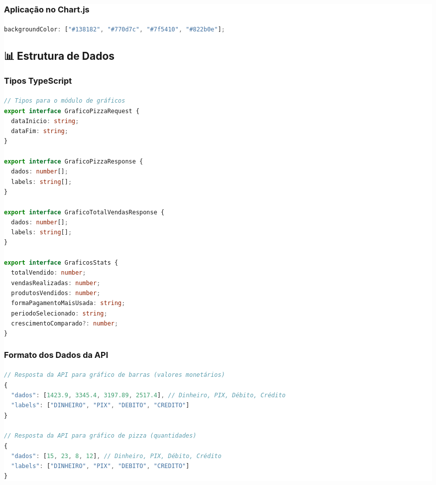 ### Aplicação no Chart.js

```typescript
backgroundColor: ["#138182", "#770d7c", "#7f5410", "#822b0e"];
```

## 📊 Estrutura de Dados

### Tipos TypeScript

```typescript
// Tipos para o módulo de gráficos
export interface GraficoPizzaRequest {
  dataInicio: string;
  dataFim: string;
}

export interface GraficoPizzaResponse {
  dados: number[];
  labels: string[];
}

export interface GraficoTotalVendasResponse {
  dados: number[];
  labels: string[];
}

export interface GraficosStats {
  totalVendido: number;
  vendasRealizadas: number;
  produtosVendidos: number;
  formaPagamentoMaisUsada: string;
  periodoSelecionado: string;
  crescimentoComparado?: number;
}
```

### Formato dos Dados da API

```typescript
// Resposta da API para gráfico de barras (valores monetários)
{
  "dados": [1423.9, 3345.4, 3197.89, 2517.4], // Dinheiro, PIX, Débito, Crédito
  "labels": ["DINHEIRO", "PIX", "DEBITO", "CREDITO"]
}

// Resposta da API para gráfico de pizza (quantidades)
{
  "dados": [15, 23, 8, 12], // Dinheiro, PIX, Débito, Crédito
  "labels": ["DINHEIRO", "PIX", "DEBITO", "CREDITO"]
}
```
